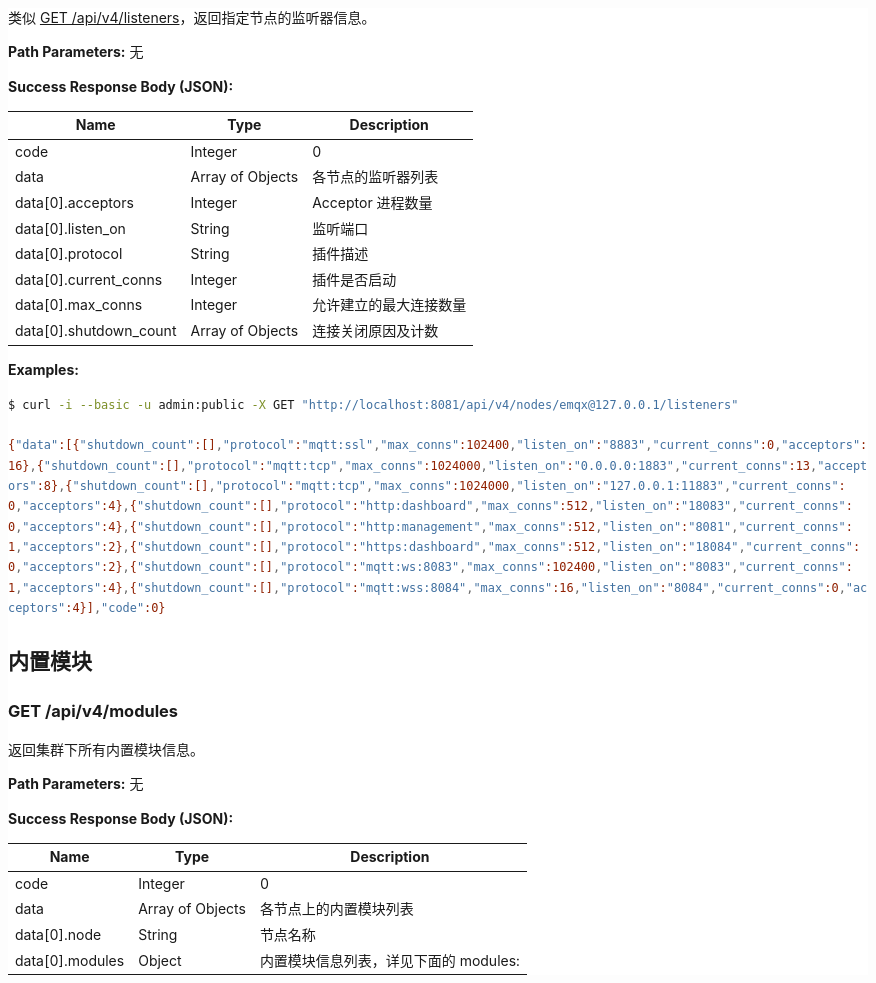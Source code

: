 类似 [GET /api/v4/listeners](#endpoint-get-listeners)，返回指定节点的监听器信息。

**Path Parameters:** 无

**Success Response Body (JSON):**

| Name | Type | Description                                |
| ---- | --------- | ------------------------------------------ |
| code | Integer   | 0 |
| data | Array of Objects | 各节点的监听器列表 |
| data[0].acceptors      | Integer   | Acceptor 进程数量 |
| data[0].listen_on      | String    | 监听端口 |
| data[0].protocol       | String    | 插件描述 |
| data[0].current_conns  | Integer   | 插件是否启动 |
| data[0].max_conns      | Integer   | 允许建立的最大连接数量 |
| data[0].shutdown_count | Array of Objects | 连接关闭原因及计数 |

**Examples:**

```bash
$ curl -i --basic -u admin:public -X GET "http://localhost:8081/api/v4/nodes/emqx@127.0.0.1/listeners"

{"data":[{"shutdown_count":[],"protocol":"mqtt:ssl","max_conns":102400,"listen_on":"8883","current_conns":0,"acceptors":16},{"shutdown_count":[],"protocol":"mqtt:tcp","max_conns":1024000,"listen_on":"0.0.0.0:1883","current_conns":13,"acceptors":8},{"shutdown_count":[],"protocol":"mqtt:tcp","max_conns":1024000,"listen_on":"127.0.0.1:11883","current_conns":0,"acceptors":4},{"shutdown_count":[],"protocol":"http:dashboard","max_conns":512,"listen_on":"18083","current_conns":0,"acceptors":4},{"shutdown_count":[],"protocol":"http:management","max_conns":512,"listen_on":"8081","current_conns":1,"acceptors":2},{"shutdown_count":[],"protocol":"https:dashboard","max_conns":512,"listen_on":"18084","current_conns":0,"acceptors":2},{"shutdown_count":[],"protocol":"mqtt:ws:8083","max_conns":102400,"listen_on":"8083","current_conns":1,"acceptors":4},{"shutdown_count":[],"protocol":"mqtt:wss:8084","max_conns":16,"listen_on":"8084","current_conns":0,"acceptors":4}],"code":0}
```

## 内置模块

### GET /api/v4/modules

返回集群下所有内置模块信息。

**Path Parameters:** 无

**Success Response Body (JSON):**

| Name | Type | Description   |
| ---- | --------- | ------------- |
| code | Integer   | 0 |
| data | Array of Objects | 各节点上的内置模块列表 |
| data[0].node    | String    | 节点名称 |
| data[0].modules | Object     | 内置模块信息列表，详见下面的 modules: |
